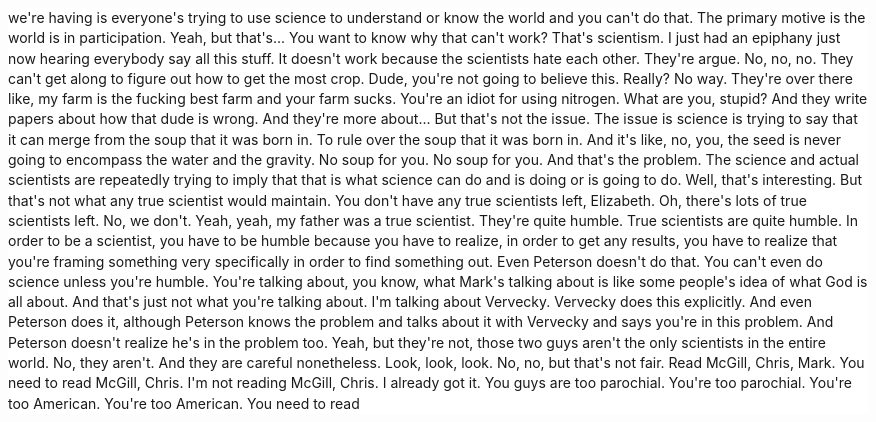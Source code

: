 we're having is everyone's trying to use science to understand or know the world and you can't do that. The primary motive is the world is in participation. Yeah, but that's... You want to know why that can't work? That's scientism. I just had an epiphany just now hearing everybody say all this stuff. It doesn't work because the scientists hate each other. They're argue. No, no, no. They can't get along to figure out how to get the most crop. Dude, you're not going to believe this. Really? No way. They're over there like, my farm is the fucking best farm and your farm sucks. You're an idiot for using nitrogen. What are you, stupid? And they write papers about how that dude is wrong. And they're more about... But that's not the issue. The issue is science is trying to say that it can merge from the soup that it was born in. To rule over the soup that it was born in. And it's like, no, you, the seed is never going to encompass the water and the gravity. No soup for you. No soup for you. And that's the problem. The science and actual scientists are repeatedly trying to imply that that is what science can do and is doing or is going to do. Well, that's interesting. But that's not what any true scientist would maintain. You don't have any true scientists left, Elizabeth. Oh, there's lots of true scientists left. No, we don't. Yeah, yeah, my father was a true scientist. They're quite humble. True scientists are quite humble. In order to be a scientist, you have to be humble because you have to realize, in order to get any results, you have to realize that you're framing something very specifically in order to find something out. Even Peterson doesn't do that. You can't even do science unless you're humble. You're talking about, you know, what Mark's talking about is like some people's idea of what God is all about. And that's just not what you're talking about. I'm talking about Vervecky. Vervecky does this explicitly. And even Peterson does it, although Peterson knows the problem and talks about it with Vervecky and says you're in this problem. And Peterson doesn't realize he's in the problem too. Yeah, but they're not, those two guys aren't the only scientists in the entire world. No, they aren't. And they are careful nonetheless. Look, look, look. No, no, but that's not fair. Read McGill, Chris, Mark. You need to read McGill, Chris. I'm not reading McGill, Chris. I already got it. You guys are too parochial. You're too parochial. You're too American. You're too American. You need to read 